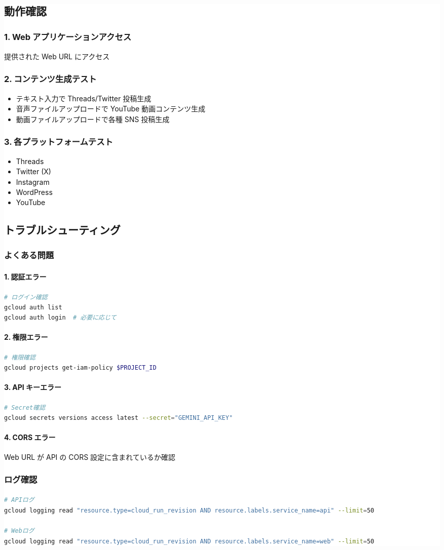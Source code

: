## 動作確認

### 1. Web アプリケーションアクセス

提供された Web URL にアクセス

### 2. コンテンツ生成テスト

- テキスト入力で Threads/Twitter 投稿生成
- 音声ファイルアップロードで YouTube 動画コンテンツ生成
- 動画ファイルアップロードで各種 SNS 投稿生成

### 3. 各プラットフォームテスト

- Threads
- Twitter (X)
- Instagram
- WordPress
- YouTube

## トラブルシューティング

### よくある問題

#### 1. 認証エラー

```bash
# ログイン確認
gcloud auth list
gcloud auth login  # 必要に応じて
```

#### 2. 権限エラー

```bash
# 権限確認
gcloud projects get-iam-policy $PROJECT_ID
```

#### 3. API キーエラー

```bash
# Secret確認
gcloud secrets versions access latest --secret="GEMINI_API_KEY"
```

#### 4. CORS エラー

Web URL が API の CORS 設定に含まれているか確認

### ログ確認

```bash
# APIログ
gcloud logging read "resource.type=cloud_run_revision AND resource.labels.service_name=api" --limit=50

# Webログ
gcloud logging read "resource.type=cloud_run_revision AND resource.labels.service_name=web" --limit=50
```

